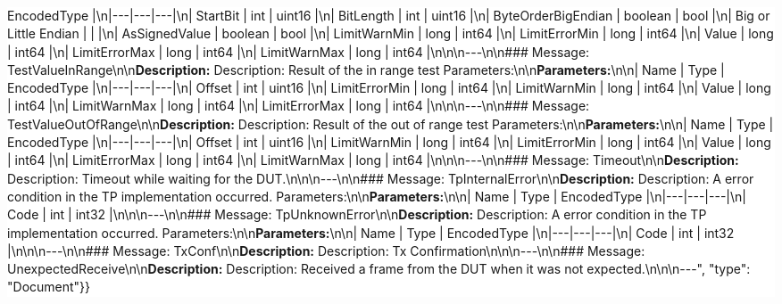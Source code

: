 EncodedType |\n|---|---|---|\n| StartBit | int | uint16 |\n| BitLength | int | uint16 |\n| ByteOrderBigEndian | boolean | bool |\n| Big or Little Endian |  |  |\n| AsSignedValue | boolean | bool |\n| LimitWarnMin | long | int64 |\n| LimitErrorMin | long | int64 |\n| Value | long | int64 |\n| LimitErrorMax | long | int64 |\n| LimitWarnMax | long | int64 |\n\n\n---\n\n### Message: TestValueInRange\n\n**Description:** Description: Result of the in range test Parameters:\n\n**Parameters:**\n\n| Name | Type | EncodedType |\n|---|---|---|\n| Offset | int | uint16 |\n| LimitErrorMin | long | int64 |\n| LimitWarnMin | long | int64 |\n| Value | long | int64 |\n| LimitWarnMax | long | int64 |\n| LimitErrorMax | long | int64 |\n\n\n---\n\n### Message: TestValueOutOfRange\n\n**Description:** Description: Result of the out of range test Parameters:\n\n**Parameters:**\n\n| Name | Type | EncodedType |\n|---|---|---|\n| Offset | int | uint16 |\n| LimitWarnMin | long | int64 |\n| LimitErrorMin | long | int64 |\n| Value | long | int64 |\n| LimitErrorMax | long | int64 |\n| LimitWarnMax | long | int64 |\n\n\n---\n\n### Message: Timeout\n\n**Description:** Description: Timeout while waiting for the DUT.\n\n\n---\n\n### Message: TpInternalError\n\n**Description:** Description: A error condition in the TP implementation occurred. Parameters:\n\n**Parameters:**\n\n| Name | Type | EncodedType |\n|---|---|---|\n| Code | int | int32 |\n\n\n---\n\n### Message: TpUnknownError\n\n**Description:** Description: A error condition in the TP implementation occurred. Parameters:\n\n**Parameters:**\n\n| Name | Type | EncodedType |\n|---|---|---|\n| Code | int | int32 |\n\n\n---\n\n### Message: TxConf\n\n**Description:** Description: Tx Confirmation\n\n\n---\n\n### Message: UnexpectedReceive\n\n**Description:** Description: Received a frame from the DUT when it was not expected.\n\n\n---", "type": "Document"}}